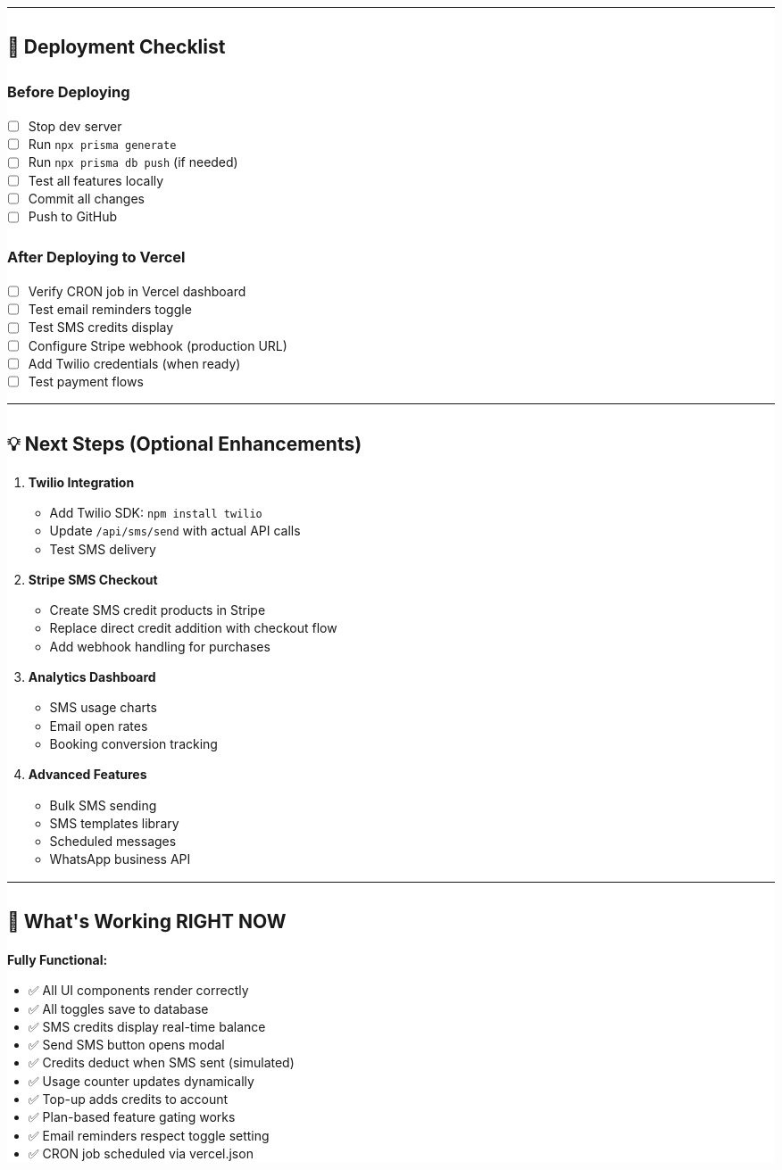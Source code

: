 
---

## 🚢 Deployment Checklist

### Before Deploying
- [ ] Stop dev server
- [ ] Run `npx prisma generate`
- [ ] Run `npx prisma db push` (if needed)
- [ ] Test all features locally
- [ ] Commit all changes
- [ ] Push to GitHub

### After Deploying to Vercel
- [ ] Verify CRON job in Vercel dashboard
- [ ] Test email reminders toggle
- [ ] Test SMS credits display
- [ ] Configure Stripe webhook (production URL)
- [ ] Add Twilio credentials (when ready)
- [ ] Test payment flows

---

## 💡 Next Steps (Optional Enhancements)

1. **Twilio Integration**
   - Add Twilio SDK: `npm install twilio`
   - Update `/api/sms/send` with actual API calls
   - Test SMS delivery

2. **Stripe SMS Checkout**
   - Create SMS credit products in Stripe
   - Replace direct credit addition with checkout flow
   - Add webhook handling for purchases

3. **Analytics Dashboard**
   - SMS usage charts
   - Email open rates
   - Booking conversion tracking

4. **Advanced Features**
   - Bulk SMS sending
   - SMS templates library
   - Scheduled messages
   - WhatsApp business API

---

## 🎊 What's Working RIGHT NOW

**Fully Functional:**
- ✅ All UI components render correctly
- ✅ All toggles save to database
- ✅ SMS credits display real-time balance
- ✅ Send SMS button opens modal
- ✅ Credits deduct when SMS sent (simulated)
- ✅ Usage counter updates dynamically
- ✅ Top-up adds credits to account
- ✅ Plan-based feature gating works
- ✅ Email reminders respect toggle setting
- ✅ CRON job scheduled via vercel.json
